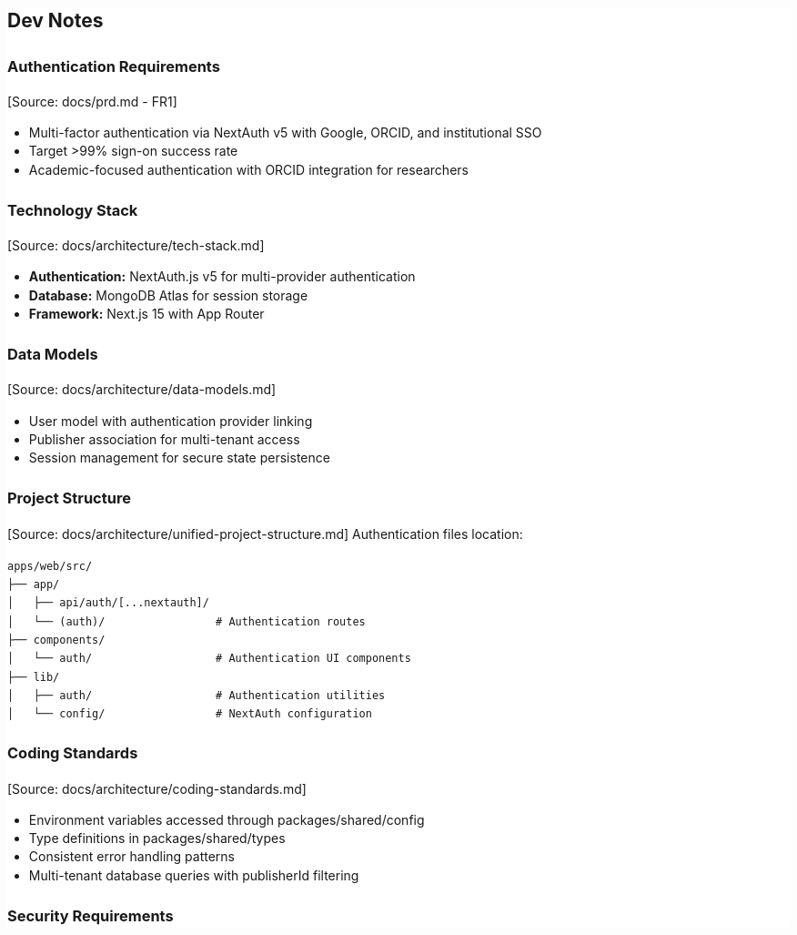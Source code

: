## Dev Notes

### Authentication Requirements

[Source: docs/prd.md - FR1]

- Multi-factor authentication via NextAuth v5 with Google, ORCID, and institutional SSO
- Target >99% sign-on success rate
- Academic-focused authentication with ORCID integration for researchers

### Technology Stack

[Source: docs/architecture/tech-stack.md]

- **Authentication:** NextAuth.js v5 for multi-provider authentication
- **Database:** MongoDB Atlas for session storage
- **Framework:** Next.js 15 with App Router

### Data Models

[Source: docs/architecture/data-models.md]

- User model with authentication provider linking
- Publisher association for multi-tenant access
- Session management for secure state persistence

### Project Structure

[Source: docs/architecture/unified-project-structure.md]
Authentication files location:

```
apps/web/src/
├── app/
│   ├── api/auth/[...nextauth]/
│   └── (auth)/                 # Authentication routes
├── components/
│   └── auth/                   # Authentication UI components
├── lib/
│   ├── auth/                   # Authentication utilities
│   └── config/                 # NextAuth configuration
```

### Coding Standards

[Source: docs/architecture/coding-standards.md]

- Environment variables accessed through packages/shared/config
- Type definitions in packages/shared/types
- Consistent error handling patterns
- Multi-tenant database queries with publisherId filtering

### Security Requirements
